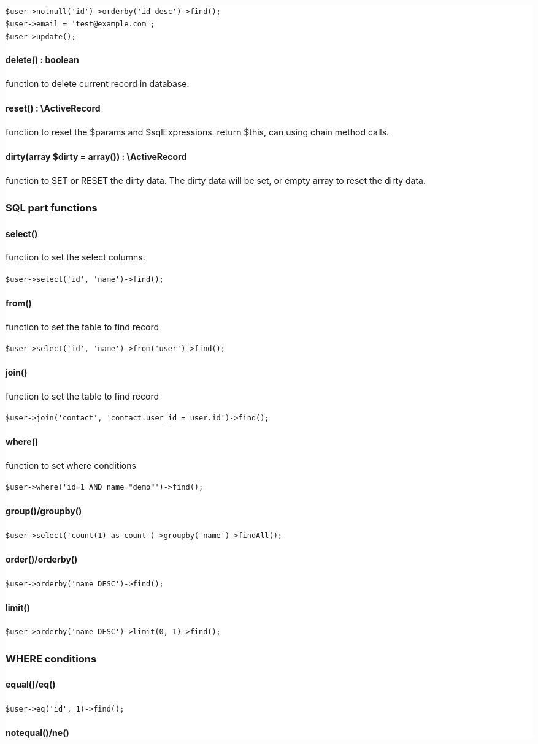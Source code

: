    $user->notnull('id')->orderby('id desc')->find();
    $user->email = 'test@example.com';
    $user->update();

#### delete() : boolean
function to delete current record in database. 

#### reset() : \ActiveRecord
function to reset the $params and $sqlExpressions. return $this, can using chain method calls.

#### dirty(array  $dirty = array()) : \ActiveRecord
function to SET or RESET the dirty data. The dirty data will be set, or empty array to reset the dirty data.

### SQL part functions
#### select()
function to set the select columns.

    $user->select('id', 'name')->find();

#### from()
function to set the table to find record

    $user->select('id', 'name')->from('user')->find();

#### join()
function to set the table to find record

    $user->join('contact', 'contact.user_id = user.id')->find();

#### where()
function to set where conditions

    $user->where('id=1 AND name="demo"')->find();

#### group()/groupby()

    $user->select('count(1) as count')->groupby('name')->findAll();
    
#### order()/orderby()

    $user->orderby('name DESC')->find();
    
#### limit()

    $user->orderby('name DESC')->limit(0, 1)->find();

### WHERE conditions
#### equal()/eq()

    $user->eq('id', 1)->find();

#### notequal()/ne()
